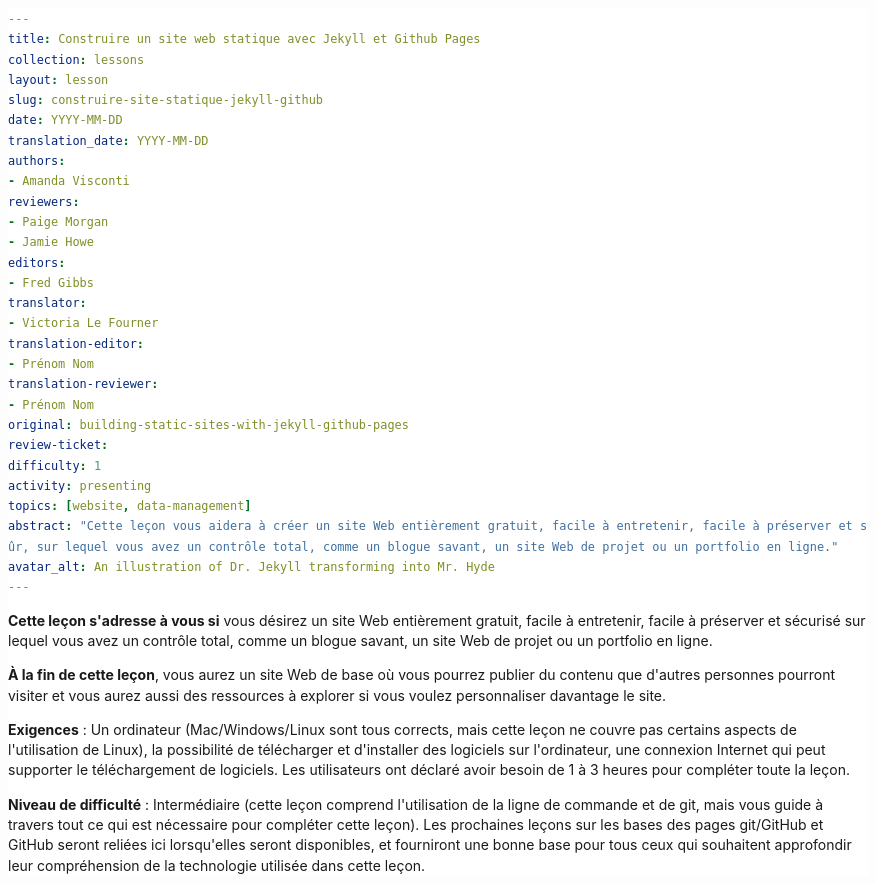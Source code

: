 ```yaml
---
title: Construire un site web statique avec Jekyll et Github Pages
collection: lessons
layout: lesson
slug: construire-site-statique-jekyll-github
date: YYYY-MM-DD
translation_date: YYYY-MM-DD
authors:
- Amanda Visconti
reviewers:
- Paige Morgan
- Jamie Howe
editors:
- Fred Gibbs
translator:
- Victoria Le Fourner
translation-editor:
- Prénom Nom
translation-reviewer:
- Prénom Nom
original: building-static-sites-with-jekyll-github-pages
review-ticket: 
difficulty: 1 
activity: presenting
topics: [website, data-management]
abstract: "Cette leçon vous aidera à créer un site Web entièrement gratuit, facile à entretenir, facile à préserver et sûr, sur lequel vous avez un contrôle total, comme un blogue savant, un site Web de projet ou un portfolio en ligne."  
avatar_alt: An illustration of Dr. Jekyll transforming into Mr. Hyde
---
```



**Cette leçon s'adresse à vous si** vous désirez un site Web entièrement gratuit, facile à entretenir, facile à préserver et sécurisé sur lequel vous avez un contrôle total, comme un blogue savant, un site Web de projet ou un portfolio en ligne.

**À la fin de cette leçon**, vous aurez un site Web de base où vous pourrez publier du contenu que d'autres personnes pourront visiter et vous aurez aussi des ressources à explorer si vous voulez personnaliser davantage le site.

**Exigences**&nbsp;: Un ordinateur (Mac/Windows/Linux sont tous corrects, mais cette leçon ne couvre pas certains aspects de l'utilisation de Linux), la possibilité de télécharger et d'installer des logiciels sur l'ordinateur, une connexion Internet qui peut supporter le téléchargement de logiciels. Les utilisateurs ont déclaré avoir besoin de 1 à 3 heures pour compléter toute la leçon.

**Niveau de difficulté**&nbsp;: Intermédiaire (cette leçon comprend l'utilisation de la ligne de commande et de git, mais vous guide à travers tout ce qui est nécessaire pour compléter cette leçon). Les prochaines leçons sur les bases des pages git/GitHub et GitHub seront reliées ici lorsqu'elles seront disponibles, et fourniront une bonne base pour tous ceux qui souhaitent approfondir leur compréhension de la technologie utilisée dans cette leçon.

